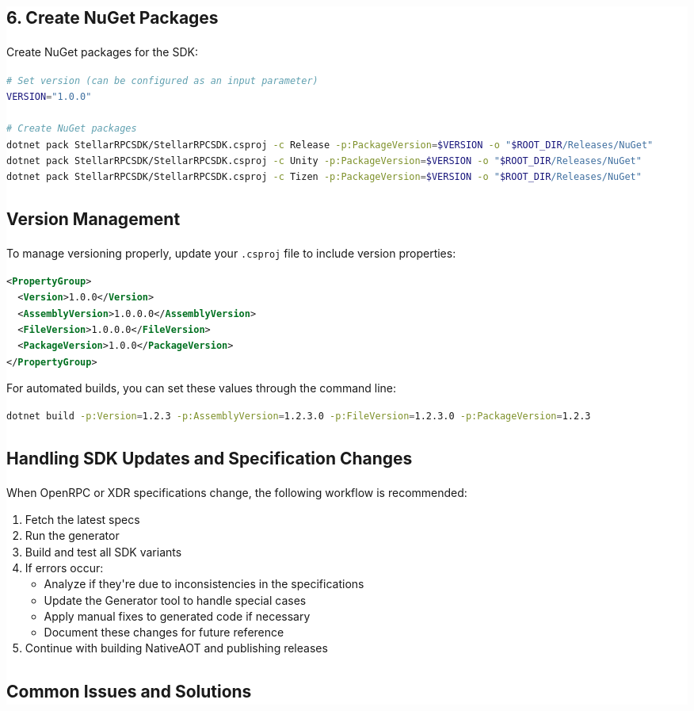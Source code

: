 ## 6. Create NuGet Packages

Create NuGet packages for the SDK:

```bash
# Set version (can be configured as an input parameter)
VERSION="1.0.0"

# Create NuGet packages
dotnet pack StellarRPCSDK/StellarRPCSDK.csproj -c Release -p:PackageVersion=$VERSION -o "$ROOT_DIR/Releases/NuGet"
dotnet pack StellarRPCSDK/StellarRPCSDK.csproj -c Unity -p:PackageVersion=$VERSION -o "$ROOT_DIR/Releases/NuGet"
dotnet pack StellarRPCSDK/StellarRPCSDK.csproj -c Tizen -p:PackageVersion=$VERSION -o "$ROOT_DIR/Releases/NuGet"
```

## Version Management

To manage versioning properly, update your `.csproj` file to include version properties:

```xml
<PropertyGroup>
  <Version>1.0.0</Version>
  <AssemblyVersion>1.0.0.0</AssemblyVersion>
  <FileVersion>1.0.0.0</FileVersion>
  <PackageVersion>1.0.0</PackageVersion>
</PropertyGroup>
```

For automated builds, you can set these values through the command line:

```bash
dotnet build -p:Version=1.2.3 -p:AssemblyVersion=1.2.3.0 -p:FileVersion=1.2.3.0 -p:PackageVersion=1.2.3
```

## Handling SDK Updates and Specification Changes

When OpenRPC or XDR specifications change, the following workflow is recommended:

1. Fetch the latest specs
2. Run the generator
3. Build and test all SDK variants
4. If errors occur:
   - Analyze if they're due to inconsistencies in the specifications
   - Update the Generator tool to handle special cases
   - Apply manual fixes to generated code if necessary
   - Document these changes for future reference
5. Continue with building NativeAOT and publishing releases

## Common Issues and Solutions
